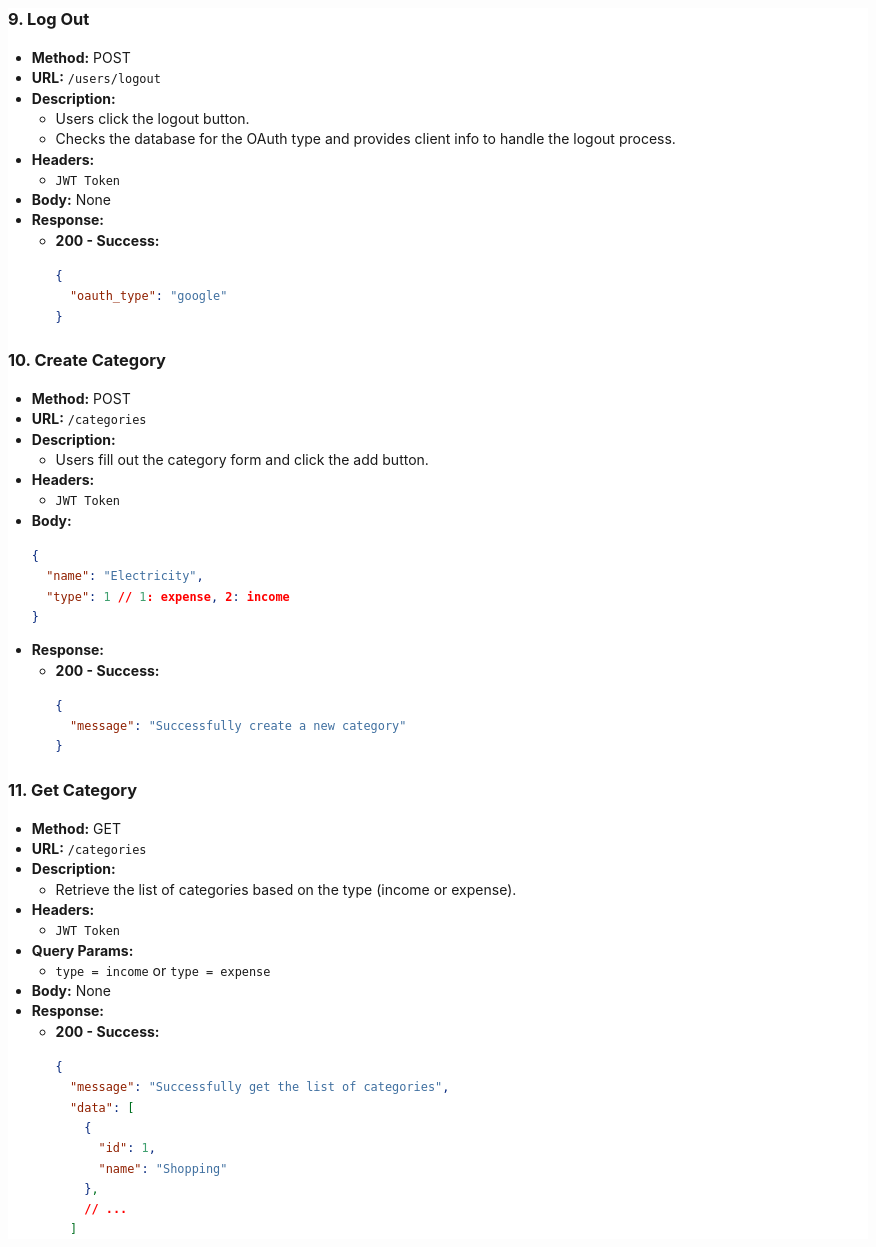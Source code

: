 ### 9. Log Out

- **Method:** POST
- **URL:** `/users/logout`
- **Description:**
  - Users click the logout button.
  - Checks the database for the OAuth type and provides client info to handle the logout process.
- **Headers:**
  - `JWT Token`
- **Body:** None
- **Response:**
  - **200 - Success:**
    ```json
    {
      "oauth_type": "google"
    }
    ```

### 10. Create Category

- **Method:** POST
- **URL:** `/categories`
- **Description:**
  - Users fill out the category form and click the add button.
- **Headers:**
  - `JWT Token`
- **Body:**
  ```json
  {
    "name": "Electricity",
    "type": 1 // 1: expense, 2: income
  }
  ```
- **Response:**
  - **200 - Success:**
    ```json
    {
      "message": "Successfully create a new category"
    }
    ```

### 11. Get Category

- **Method:** GET
- **URL:** `/categories`
- **Description:**
  - Retrieve the list of categories based on the type (income or expense).
- **Headers:**
  - `JWT Token`
- **Query Params:**
  - `type = income` or `type = expense`
- **Body:** None
- **Response:**
  - **200 - Success:**
    ```json
    {
      "message": "Successfully get the list of categories",
      "data": [
        {
          "id": 1,
          "name": "Shopping"
        },
        // ...
      ]